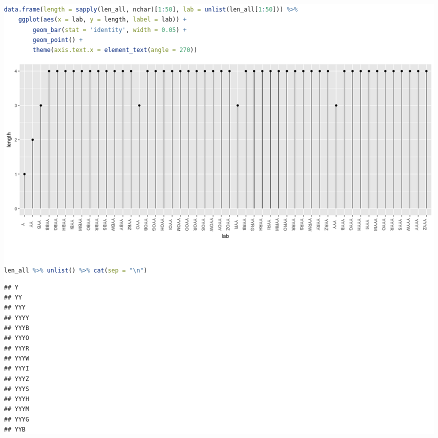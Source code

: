 ``` r
data.frame(length = sapply(len_all, nchar)[1:50], lab = unlist(len_all[1:50])) %>%
    ggplot(aes(x = lab, y = length, label = lab)) +
        geom_bar(stat = 'identity', width = 0.05) +
        geom_point() +
        theme(axis.text.x = element_text(angle = 270))
```

<img src="lexv_files/figure-markdown_github/unnamed-chunk-5-1.png" style="display: block; margin: auto;" />

 

``` r
len_all %>% unlist() %>% cat(sep = "\n")
```

    ## Y
    ## YY
    ## YYY
    ## YYYY
    ## YYYB
    ## YYYO
    ## YYYR
    ## YYYW
    ## YYYI
    ## YYYZ
    ## YYYS
    ## YYYH
    ## YYYM
    ## YYYG
    ## YYB